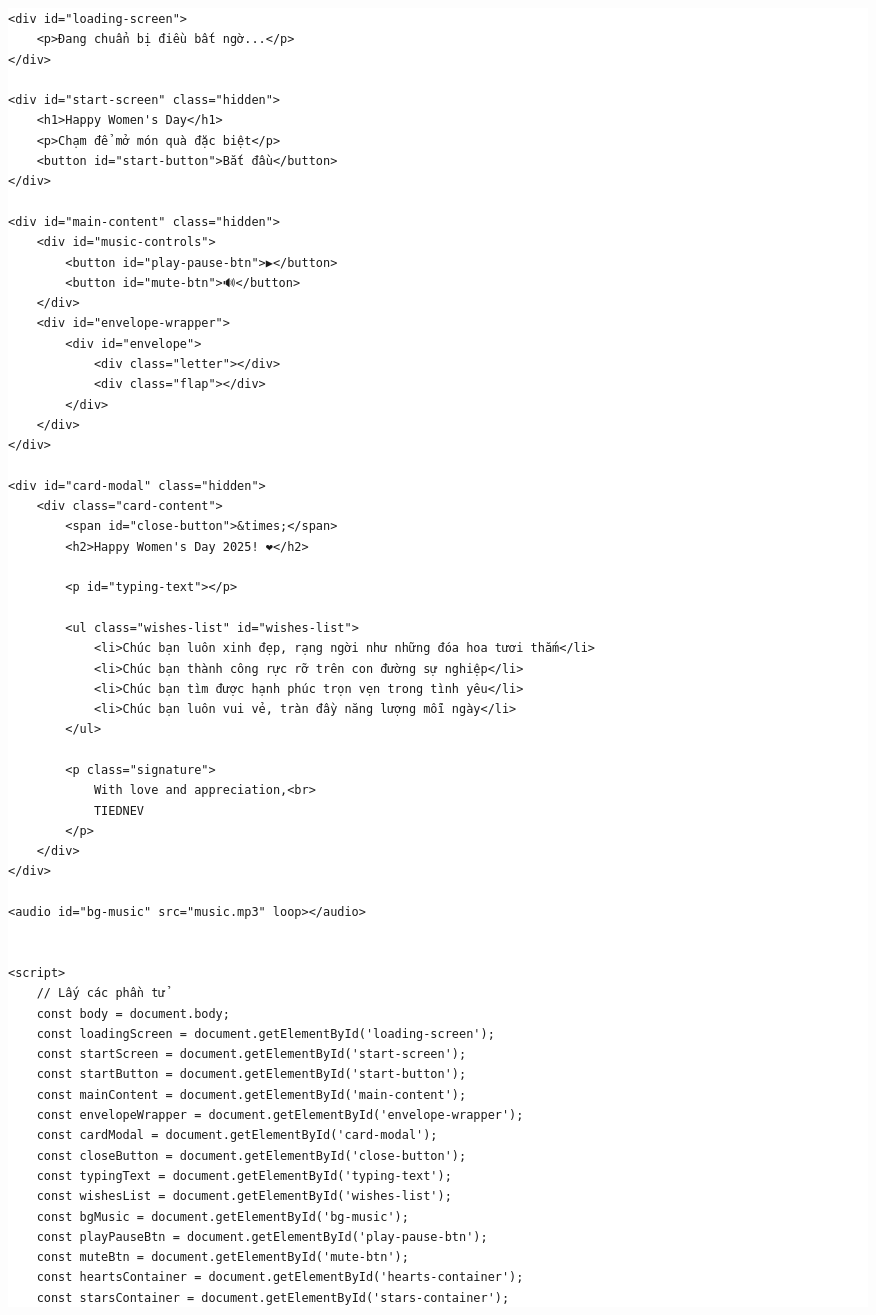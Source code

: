     <div id="loading-screen">
        <p>Đang chuẩn bị điều bất ngờ...</p>
    </div>

    <div id="start-screen" class="hidden">
        <h1>Happy Women's Day</h1>
        <p>Chạm để mở món quà đặc biệt</p>
        <button id="start-button">Bắt đầu</button>
    </div>

    <div id="main-content" class="hidden">
        <div id="music-controls">
            <button id="play-pause-btn">▶️</button>
            <button id="mute-btn">🔊</button>
        </div>
        <div id="envelope-wrapper">
            <div id="envelope">
                <div class="letter"></div>
                <div class="flap"></div>
            </div>
        </div>
    </div>

    <div id="card-modal" class="hidden">
        <div class="card-content">
            <span id="close-button">&times;</span>
            <h2>Happy Women's Day 2025! ❤️</h2>
            
            <p id="typing-text"></p>
            
            <ul class="wishes-list" id="wishes-list">
                <li>Chúc bạn luôn xinh đẹp, rạng ngời như những đóa hoa tươi thắm</li>
                <li>Chúc bạn thành công rực rỡ trên con đường sự nghiệp</li>
                <li>Chúc bạn tìm được hạnh phúc trọn vẹn trong tình yêu</li>
                <li>Chúc bạn luôn vui vẻ, tràn đầy năng lượng mỗi ngày</li>
            </ul>

            <p class="signature">
                With love and appreciation,<br>
                TIEDNEV
            </p>
        </div>
    </div>

    <audio id="bg-music" src="music.mp3" loop></audio>


    <script>
        // Lấy các phần tử
        const body = document.body;
        const loadingScreen = document.getElementById('loading-screen');
        const startScreen = document.getElementById('start-screen');
        const startButton = document.getElementById('start-button');
        const mainContent = document.getElementById('main-content');
        const envelopeWrapper = document.getElementById('envelope-wrapper');
        const cardModal = document.getElementById('card-modal');
        const closeButton = document.getElementById('close-button');
        const typingText = document.getElementById('typing-text');
        const wishesList = document.getElementById('wishes-list');
        const bgMusic = document.getElementById('bg-music');
        const playPauseBtn = document.getElementById('play-pause-btn');
        const muteBtn = document.getElementById('mute-btn');
        const heartsContainer = document.getElementById('hearts-container');
        const starsContainer = document.getElementById('stars-container');
